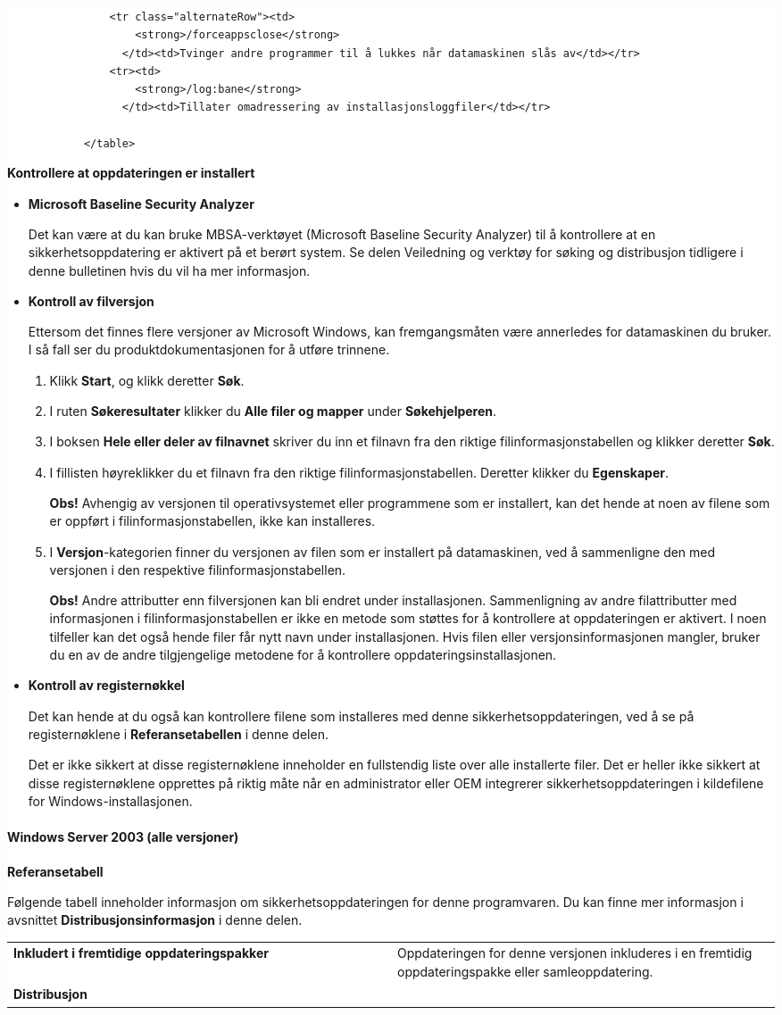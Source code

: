                   
                    <tr class="alternateRow"><td>
                        <strong>/forceappsclose</strong>
                      </td><td>Tvinger andre programmer til å lukkes når datamaskinen slås av</td></tr>
                    <tr><td>
                        <strong>/log:bane</strong>
                      </td><td>Tillater omadressering av installasjonsloggfiler</td></tr>
                  
                </table>


**Kontrollere at oppdateringen er installert**

  - **Microsoft Baseline Security Analyzer**
    
    Det kan være at du kan bruke MBSA-verktøyet (Microsoft Baseline Security Analyzer) til å kontrollere at en sikkerhetsoppdatering er aktivert på et berørt system. Se delen Veiledning og verktøy for søking og distribusjon tidligere i denne bulletinen hvis du vil ha mer informasjon.

  - **Kontroll av filversjon**
    
    Ettersom det finnes flere versjoner av Microsoft Windows, kan fremgangsmåten være annerledes for datamaskinen du bruker. I så fall ser du produktdokumentasjonen for å utføre trinnene.
    
    1.  Klikk **Start**, og klikk deretter **Søk**.
    2.  I ruten **Søkeresultater** klikker du **Alle filer og mapper** under **Søkehjelperen**.
    3.  I boksen **Hele eller deler av filnavnet** skriver du inn et filnavn fra den riktige filinformasjonstabellen og klikker deretter **Søk**.
    4.  I fillisten høyreklikker du et filnavn fra den riktige filinformasjonstabellen. Deretter klikker du **Egenskaper**.  
          
        **Obs\!** Avhengig av versjonen til operativsystemet eller programmene som er installert, kan det hende at noen av filene som er oppført i filinformasjonstabellen, ikke kan installeres.
    5.  I **Versjon**-kategorien finner du versjonen av filen som er installert på datamaskinen, ved å sammenligne den med versjonen i den respektive filinformasjonstabellen.  
          
        **Obs\!** Andre attributter enn filversjonen kan bli endret under installasjonen. Sammenligning av andre filattributter med informasjonen i filinformasjonstabellen er ikke en metode som støttes for å kontrollere at oppdateringen er aktivert. I noen tilfeller kan det også hende filer får nytt navn under installasjonen. Hvis filen eller versjonsinformasjonen mangler, bruker du en av de andre tilgjengelige metodene for å kontrollere oppdateringsinstallasjonen.

  - **Kontroll av registernøkkel**
    
    Det kan hende at du også kan kontrollere filene som installeres med denne sikkerhetsoppdateringen, ved å se på registernøklene i **Referansetabellen** i denne delen.
    
    Det er ikke sikkert at disse registernøklene inneholder en fullstendig liste over alle installerte filer. Det er heller ikke sikkert at disse registernøklene opprettes på riktig måte når en administrator eller OEM integrerer sikkerhetsoppdateringen i kildefilene for Windows-installasjonen.

#### Windows Server 2003 (alle versjoner)

**Referansetabell**

Følgende tabell inneholder informasjon om sikkerhetsoppdateringen for denne programvaren. Du kan finne mer informasjon i avsnittet **Distribusjonsinformasjon** i denne delen.

<table>
<colgroup>
<col style="width: 50%" />
<col style="width: 50%" />
</colgroup>
<tbody>
<tr class="odd">
<td><strong>Inkludert i fremtidige oppdateringspakker</strong></td>
<td>Oppdateringen for denne versjonen inkluderes i en fremtidig oppdateringspakke eller samleoppdatering.</td>
</tr>
<tr class="even">
<td><strong>Distribusjon</strong></td>
